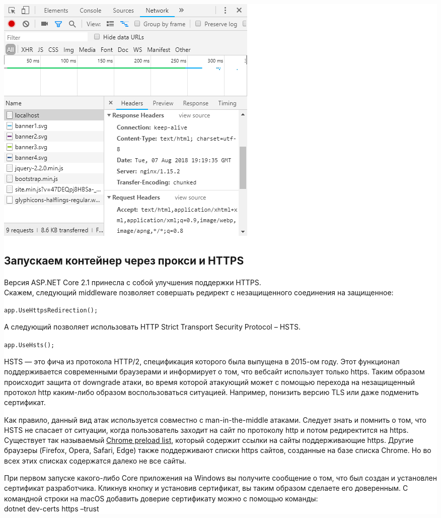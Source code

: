 ![](../_resources/4706e8e4612d43849e1f2f04b89b4ccc.png)

  

## Запускаем контейнер через прокси и HTTPS

Версия ASP.NET Core 2.1 принесла с собой улучшения поддержки HTTPS.  
Скажем, следующий middleware позволяет совершать редирект с незащищенного соединения на защищенное:

  

    app.UseHttpsRedirection();

А следующий позволяет использовать HTTP Strict Transport Security Protocol – HSTS.

  

    app.UseHsts();

HSTS — это фича из протокола HTTP/2, спецификация которого была выпущена в 2015-ом году. Этот функционал поддерживается современными браузерами и информирует о том, что вебсайт использует только https. Таким образом происходит защита от downgrade атаки, во время которой атакующий может с помощью перехода на незащищенный протокол http каким-либо образом воспользоваться ситуацией. Например, понизить версию TLS или даже подменить сертификат.

Как правило, данный вид атак используется совместно с man-in-the-middle атаками. Следует знать и помнить о том, что HSTS не спасает от ситуации, когда пользователь заходит на сайт по протоколу http и потом редиректится на https. Существует так называемый [Chrome preload list](https://hstspreload.org/), который содержит ссылки на сайты поддерживающие https. Другие браузеры (Firefox, Opera, Safari, Edge) также поддерживают списки https сайтов, созданные на базе списка Chrome. Но во всех этих списках содержатся далеко не все сайты.

При первом запуске какого-либо Core приложения на Windows вы получите сообщение о том, что был создан и установлен сертификат разработчика. Кликнув кнопку и установив сертификат, вы таким образом сделаете его доверенным. С командной строки на macOS добавить доверие сертификату можно с помощью команды:  
dotnet dev-certs https –trust
